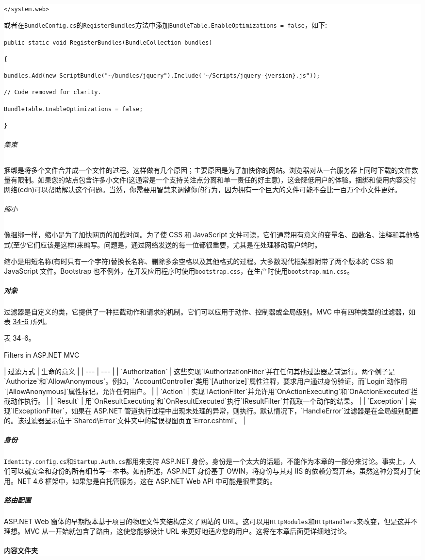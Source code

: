 `</system.web>`

或者在`BundleConfig.cs`的`RegisterBundles`方法中添加`BundleTable.EnableOptimizations = false`，如下:

`public static void RegisterBundles(BundleCollection bundles)`

`{`

`bundles.Add(new ScriptBundle("∼/bundles/jquery").Include("∼/Scripts/jquery-{version}.js"));`

`// Code removed for clarity.`

`BundleTable.EnableOptimizations = false;`

`}`

###### 集束

捆绑是将多个文件合并成一个文件的过程。这样做有几个原因；主要原因是为了加快你的网站。浏览器对从一台服务器上同时下载的文件数量有限制。如果您的站点包含许多小文件(这通常是一个支持关注点分离和单一责任的好主意)，这会降低用户的体验。捆绑和使用内容交付网络(cdn)可以帮助解决这个问题。当然，你需要用智慧来调整你的行为，因为拥有一个巨大的文件可能不会比一百万个小文件更好。

###### 缩小

像捆绑一样，缩小是为了加快网页的加载时间。为了使 CSS 和 JavaScript 文件可读，它们通常用有意义的变量名、函数名、注释和其他格式(至少它们应该是这样)来编写。问题是，通过网络发送的每一位都很重要，尤其是在处理移动客户端时。

缩小是用短名称(有时只有一个字符)替换长名称、删除多余空格以及其他格式的过程。大多数现代框架都附带了两个版本的 CSS 和 JavaScript 文件。Bootstrap 也不例外，在开发应用程序时使用`bootstrap.css`，在生产时使用`bootstrap.min.css`。

##### 对象

过滤器是自定义的类，它提供了一种拦截动作和请求的机制。它们可以应用于动作、控制器或全局级别。MVC 中有四种类型的过滤器，如表 [34-6](#Tab6) 所列。

表 34-6。

Filters in ASP.NET MVC

<colgroup><col> <col></colgroup> 
| 过滤方式 | 生命的意义 |
| --- | --- |
| `Authorization` | 这些实现`IAuthorizationFilter`并在任何其他过滤器之前运行。两个例子是`Authorize`和`AllowAnonymous`。例如，`AccountController`类用`[Authorize]`属性注释，要求用户通过身份验证，而`Login`动作用`[AllowAnonymous]`属性标记，允许任何用户。 |
| `Action` | 实现`IActionFilter`并允许用`OnActionExecuting`和`OnActionExecuted`拦截动作执行。 |
| `Result` | 用`OnResultExecuting`和`OnResultExecuted`执行`IResultFilter`并截取一个动作的结果。 |
| `Exception` | 实现`IExceptionFilter`，如果在 ASP.NET 管道执行过程中出现未处理的异常，则执行。默认情况下，`HandleError`过滤器是在全局级别配置的。该过滤器显示位于`Shared\Error`文件夹中的错误视图页面`Error.cshtml`。 |

##### 身份

`Identity.config.cs`和`Startup.Auth.cs`都用来支持 ASP.NET 身份。身份是一个太大的话题，不能作为本章的一部分来讨论。事实上，人们可以就安全和身份的所有细节写一本书。如前所述，ASP.NET 身份基于 OWIN，将身份与其对 IIS 的依赖分离开来。虽然这种分离对于使用。NET 4.6 框架中，如果您是自托管服务，这在 ASP.NET Web API 中可能是很重要的。

##### 路由配置

ASP.NET Web 窗体的早期版本基于项目的物理文件夹结构定义了网站的 URL。这可以用`HttpModules`和`HttpHandlers`来改变，但是这并不理想。MVC 从一开始就包含了路由，这使您能够设计 URL 来更好地适应您的用户。这将在本章后面更详细地讨论。

#### 内容文件夹
